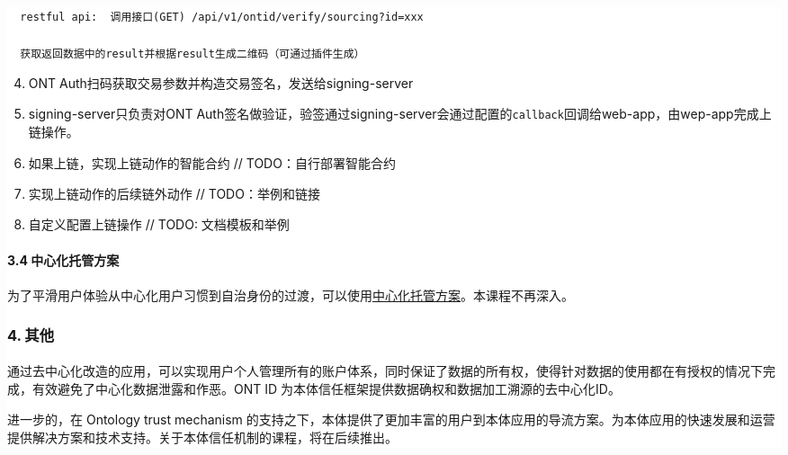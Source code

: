       restful api:  调用接口(GET) /api/v1/ontid/verify/sourcing?id=xxx

      获取返回数据中的result并根据result生成二维码（可通过插件生成）

   4. ONT Auth扫码获取交易参数并构造交易签名，发送给signing-server

   5. signing-server只负责对ONT Auth签名做验证，验签通过signing-server会通过配置的```callback```回调给web-app，由wep-app完成上链操作。

3. 如果上链，实现上链动作的智能合约 // TODO：自行部署智能合约

4. 实现上链动作的后续链外动作 // TODO：举例和链接

5. 自定义配置上链操作 // TODO: 文档模板和举例

#### 3.4 中心化托管方案

为了平滑用户体验从中心化用户习惯到自治身份的过渡，可以使用[中心化托管方案](#cent-id)。本课程不再深入。

### 4. 其他

通过去中心化改造的应用，可以实现用户个人管理所有的账户体系，同时保证了数据的所有权，使得针对数据的使用都在有授权的情况下完成，有效避免了中心化数据泄露和作恶。ONT ID 为本体信任框架提供数据确权和数据加工溯源的去中心化ID。

进一步的，在 Ontology trust mechanism 的支持之下，本体提供了更加丰富的用户到本体应用的导流方案。为本体应用的快速发展和运营提供解决方案和技术支持。关于本体信任机制的课程，将在后续推出。